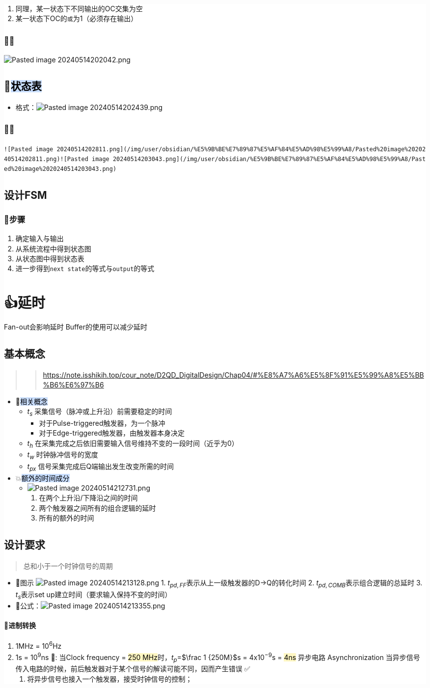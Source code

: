 1. 同理，某一状态下不同输出的OC交集为空
2. 某一状态下OC的`或`为1（必须存在输出）
### 🌰🌰
![Pasted image 20240514202042.png](/img/user/obsidian/%E5%9B%BE%E7%89%87%E5%AF%84%E5%AD%98%E5%99%A8/Pasted%20image%2020240514202042.png)
## 📝<mark style="background: #ADCCFFA6;">状态表</mark>
- 格式：![Pasted image 20240514202439.png](/img/user/obsidian/%E5%9B%BE%E7%89%87%E5%AF%84%E5%AD%98%E5%99%A8/Pasted%20image%2020240514202439.png)
### 🌰🌰
	![Pasted image 20240514202811.png](/img/user/obsidian/%E5%9B%BE%E7%89%87%E5%AF%84%E5%AD%98%E5%99%A8/Pasted%20image%2020240514202811.png)![Pasted image 20240514203043.png](/img/user/obsidian/%E5%9B%BE%E7%89%87%E5%AF%84%E5%AD%98%E5%99%A8/Pasted%20image%2020240514203043.png)
## 设计FSM
### 📝步骤
1. 确定输入与输出
2. 从系统流程中得到状态图
3. 从状态图中得到状态表
4. 进一步得到`next state`的等式与`output`的等式
# 👍延时
Fan-out会影响延时
Buffer的使用可以减少延时
## 基本概念
>>https://note.isshikih.top/cour_note/D2QD_DigitalDesign/Chap04/#%E8%A7%A6%E5%8F%91%E5%99%A8%E5%BB%B6%E6%97%B6
- 📝<mark style="background: #ADCCFFA6;">相关概念</mark>
	- $t_s$ 采集信号（脉冲或上升沿）前需要稳定的时间
		- 对于Pulse-triggered触发器，为一个脉冲
		- 对于Edge-triggered触发器，由触发器本身决定
	- $t_h$ 在采集完成之后依旧需要输入信号维持不变的一段时间（近乎为0）
	- $t_w$ 时钟脉冲信号的宽度
	- $t_{px}$ 信号采集完成后Q端输出发生改变所需的时间
- 💥<mark style="background: #ADCCFFA6;">额外的时间成分</mark>
	- ![Pasted image 20240514212731.png](/img/user/obsidian/%E5%9B%BE%E7%89%87%E5%AF%84%E5%AD%98%E5%99%A8/Pasted%20image%2020240514212731.png)
		1. 在两个上升沿/下降沿之间的时间
		2. 两个触发器之间所有的组合逻辑的延时
		3. 所有的额外的时间
## 设计要求
>总和小于一个时钟信号的周期
- 🌰图示
	![Pasted image 20240514213128.png](/img/user/obsidian/%E5%9B%BE%E7%89%87%E5%AF%84%E5%AD%98%E5%99%A8/Pasted%20image%2020240514213128.png)
		1. $t_{pd,FF}$表示从上一级触发器的D->Q的转化时间
		2. $t_{pd,COMB}$表示组合逻辑的总延时
		3. $t_s$表示set up建立时间（要求输入保持不变的时间）
- 📝公式：![Pasted image 20240514213355.png](/img/user/obsidian/%E5%9B%BE%E7%89%87%E5%AF%84%E5%AD%98%E5%99%A8/Pasted%20image%2020240514213355.png)
#### 📝进制转换
1. 1MHz = $10^6$Hz
2. 1s = $10^9$ns
	🌰:
	当Clock frequency = <mark style="background: #FFF3A3A6;">250 MHz</mark>时，$t_p$=$\frac 1 {250M}$s = 4x$10^{-9}$s = <mark style="background: #FFF3A3A6;">4ns</mark>
异步电路 Asynchronization
当异步信号传入电路的时候，前后触发器对于某个信号的解读可能不同，因而产生错误
✅
	1. 将异步信号也接入一个触发器，接受时钟信号的控制；